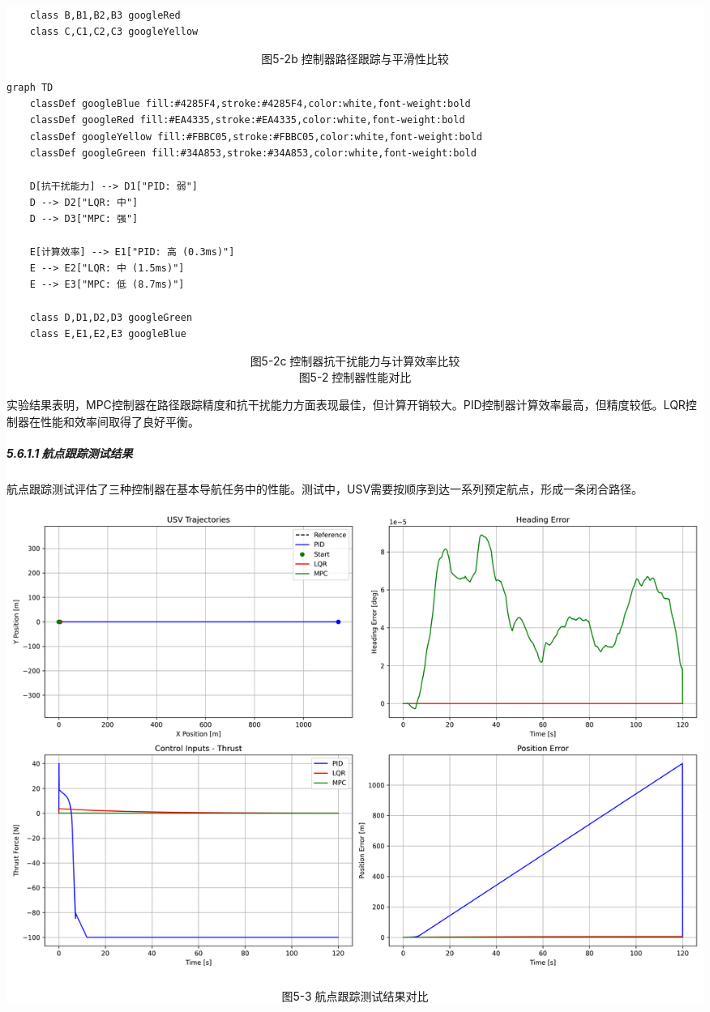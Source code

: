 ```mermaid
    class B,B1,B2,B3 googleRed
    class C,C1,C2,C3 googleYellow
```
<div align="center">图5-2b 控制器路径跟踪与平滑性比较</div>

```mermaid
graph TD
    classDef googleBlue fill:#4285F4,stroke:#4285F4,color:white,font-weight:bold
    classDef googleRed fill:#EA4335,stroke:#EA4335,color:white,font-weight:bold
    classDef googleYellow fill:#FBBC05,stroke:#FBBC05,color:white,font-weight:bold
    classDef googleGreen fill:#34A853,stroke:#34A853,color:white,font-weight:bold
    
    D[抗干扰能力] --> D1["PID: 弱"]
    D --> D2["LQR: 中"]
    D --> D3["MPC: 强"]
    
    E[计算效率] --> E1["PID: 高 (0.3ms)"]
    E --> E2["LQR: 中 (1.5ms)"]
    E --> E3["MPC: 低 (8.7ms)"]
    
    class D,D1,D2,D3 googleGreen
    class E,E1,E2,E3 googleBlue
```
<div align="center">图5-2c 控制器抗干扰能力与计算效率比较</div>
<div align="center">图5-2 控制器性能对比</div>

实验结果表明，MPC控制器在路径跟踪精度和抗干扰能力方面表现最佳，但计算开销较大。PID控制器计算效率最高，但精度较低。LQR控制器在性能和效率间取得了良好平衡。

##### 5.6.1.1 航点跟踪测试结果

航点跟踪测试评估了三种控制器在基本导航任务中的性能。测试中，USV需要按顺序到达一系列预定航点，形成一条闭合路径。

![航点跟踪测试结果](usv_system/tests/outputs/waypoint_comparison.png)
<div align="center">图5-3 航点跟踪测试结果对比</div>
